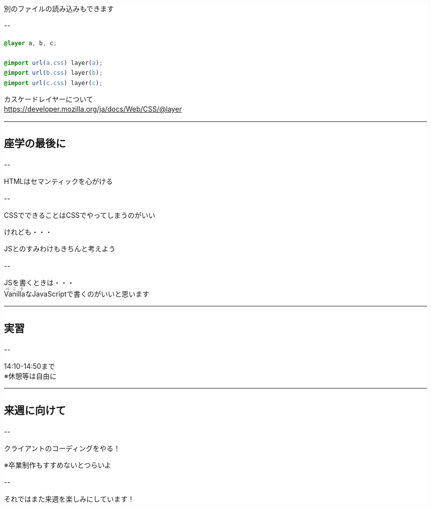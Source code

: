 別のファイルの読み込みもできます

--

```css
@layer a, b, c;

@import url(a.css) layer(a);
@import url(b.css) layer(b);
@import url(c.css) layer(c);
```

カスケードレイヤーについて  
https://developer.mozilla.org/ja/docs/Web/CSS/@layer

---

## 座学の最後に

--

HTMLはセマンティックを心がける

--

CSSでできることはCSSでやってしまうのがいい

けれども・・・

JSとのすみわけもきちんと考えよう

--

JSを書くときは・・・  
<ruby>Vanilla<rt>バニラ</rt><ruby>なJavaScriptで書くのがいいと思います

---

## 実習

--

14:10-14:50まで  
※休憩等は自由に

---

## 来週に向けて

--

クライアントのコーディングをやる！
<p class="notes">※卒業制作もすすめないとつらいよ</p>

--

それではまた来週を楽しみにしています！
